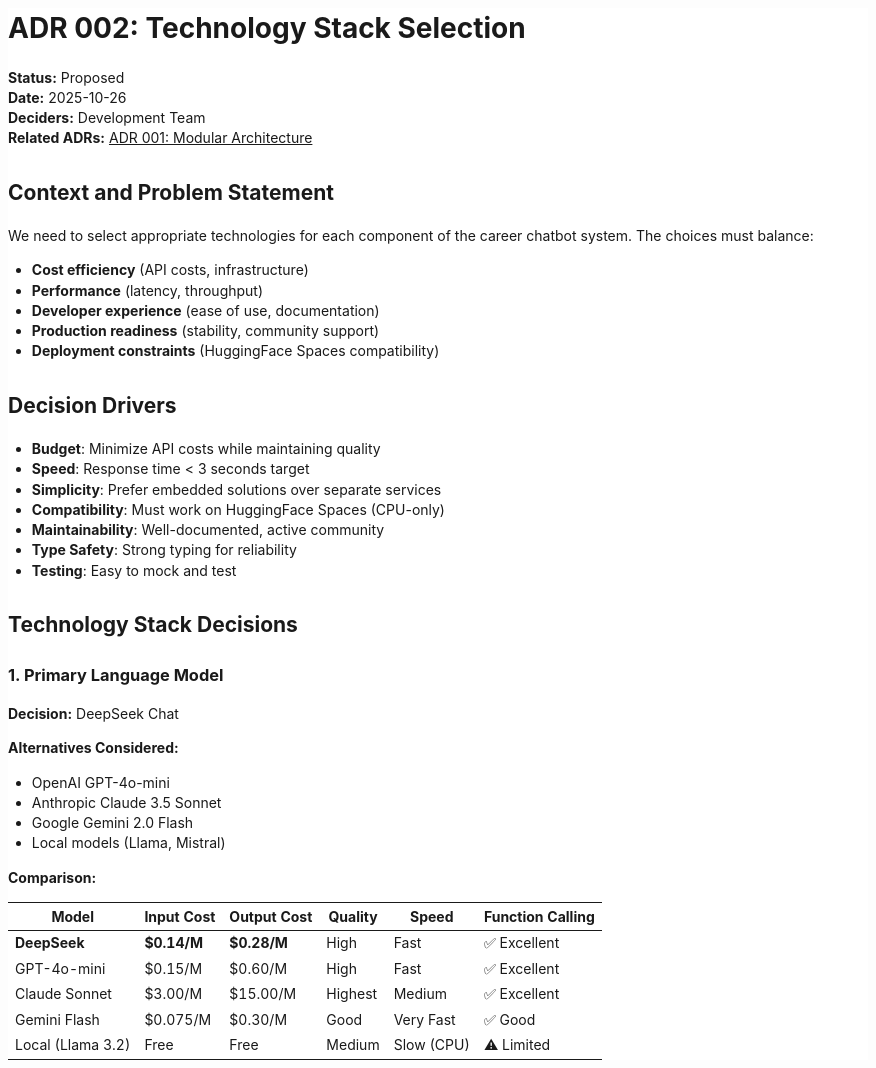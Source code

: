 # ADR 002: Technology Stack Selection

**Status:** Proposed  
**Date:** 2025-10-26  
**Deciders:** Development Team  
**Related ADRs:** [ADR 001: Modular Architecture](./001-modular-architecture-with-rag-and-evaluator.md)

## Context and Problem Statement

We need to select appropriate technologies for each component of the career chatbot system. The choices must balance:
- **Cost efficiency** (API costs, infrastructure)
- **Performance** (latency, throughput)
- **Developer experience** (ease of use, documentation)
- **Production readiness** (stability, community support)
- **Deployment constraints** (HuggingFace Spaces compatibility)

## Decision Drivers

- **Budget**: Minimize API costs while maintaining quality
- **Speed**: Response time < 3 seconds target
- **Simplicity**: Prefer embedded solutions over separate services
- **Compatibility**: Must work on HuggingFace Spaces (CPU-only)
- **Maintainability**: Well-documented, active community
- **Type Safety**: Strong typing for reliability
- **Testing**: Easy to mock and test

## Technology Stack Decisions

### 1. Primary Language Model

**Decision:** DeepSeek Chat

**Alternatives Considered:**
- OpenAI GPT-4o-mini
- Anthropic Claude 3.5 Sonnet
- Google Gemini 2.0 Flash
- Local models (Llama, Mistral)

**Comparison:**

| Model | Input Cost | Output Cost | Quality | Speed | Function Calling |
|-------|-----------|-------------|---------|-------|------------------|
| **DeepSeek** | **$0.14/M** | **$0.28/M** | High | Fast | ✅ Excellent |
| GPT-4o-mini | $0.15/M | $0.60/M | High | Fast | ✅ Excellent |
| Claude Sonnet | $3.00/M | $15.00/M | Highest | Medium | ✅ Excellent |
| Gemini Flash | $0.075/M | $0.30/M | Good | Very Fast | ✅ Good |
| Local (Llama 3.2) | Free | Free | Medium | Slow (CPU) | ⚠️ Limited |
